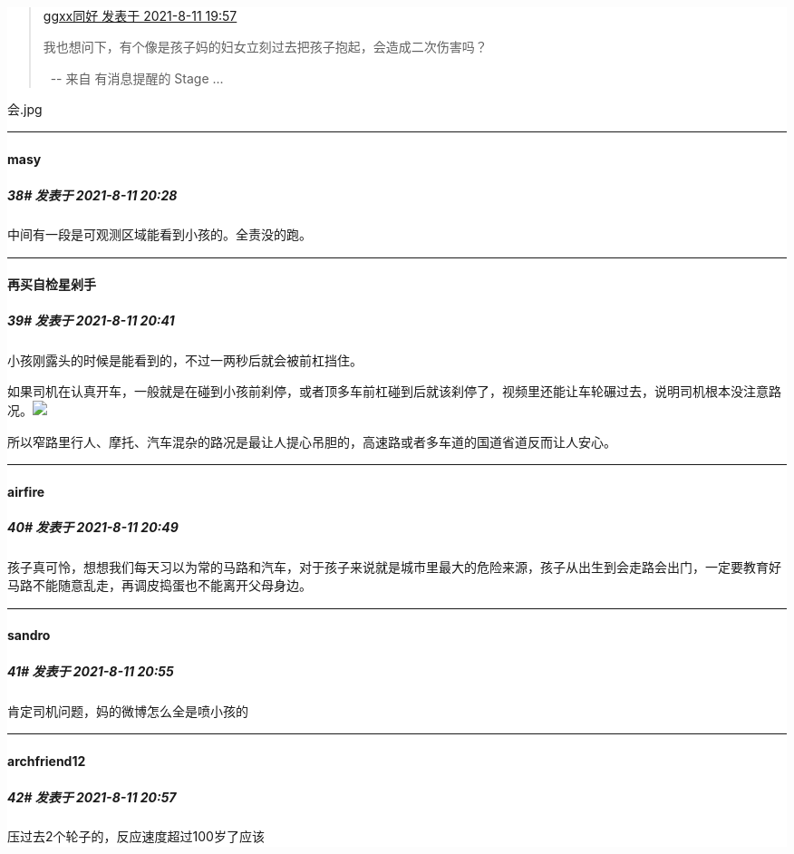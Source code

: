<blockquote><a href="httphttps://bbs.saraba1st.com/2b/forum.php?mod=redirect&amp;goto=findpost&amp;pid=52332583&amp;ptid=2020232" target="_blank">ggxx同好 发表于 2021-8-11 19:57</a>

我也想问下，有个像是孩子妈的妇女立刻过去把孩子抱起，会造成二次伤害吗？


  -- 来自 有消息提醒的 Stage ...</blockquote>
会.jpg


*****

####  masy  
##### 38#       发表于 2021-8-11 20:28


中间有一段是可观测区域能看到小孩的。全责没的跑。


*****

####  再买自检星剁手  
##### 39#       发表于 2021-8-11 20:41


小孩刚露头的时候是能看到的，不过一两秒后就会被前杠挡住。


如果司机在认真开车，一般就是在碰到小孩前刹停，或者顶多车前杠碰到后就该刹停了，视频里还能让车轮碾过去，说明司机根本没注意路况。<img src="https://static.saraba1st.com/image/smiley/face2017/048.png" referrerpolicy="no-referrer">


所以窄路里行人、摩托、汽车混杂的路况是最让人提心吊胆的，高速路或者多车道的国道省道反而让人安心。


*****

####  airfire  
##### 40#       发表于 2021-8-11 20:49


孩子真可怜，想想我们每天习以为常的马路和汽车，对于孩子来说就是城市里最大的危险来源，孩子从出生到会走路会出门，一定要教育好马路不能随意乱走，再调皮捣蛋也不能离开父母身边。


*****

####  sandro  
##### 41#       发表于 2021-8-11 20:55


肯定司机问题，妈的微博怎么全是喷小孩的


*****

####  archfriend12  
##### 42#       发表于 2021-8-11 20:57


压过去2个轮子的，反应速度超过100岁了应该

